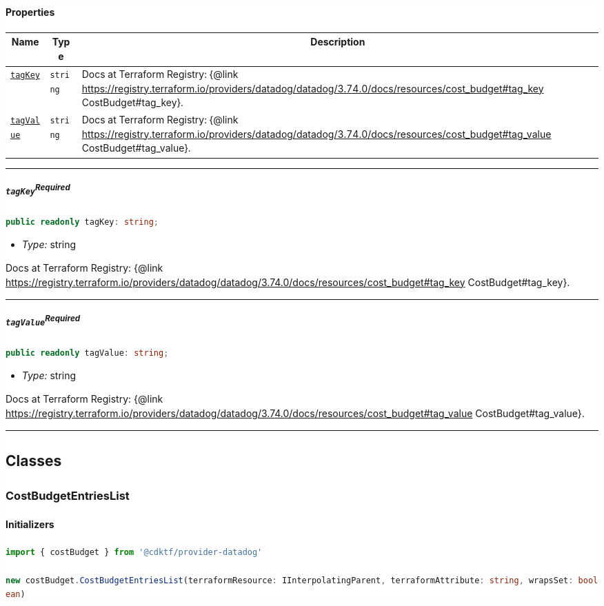 #### Properties <a name="Properties" id="Properties"></a>

| **Name** | **Type** | **Description** |
| --- | --- | --- |
| <code><a href="#@cdktf/provider-datadog.costBudget.CostBudgetEntriesTagFilters.property.tagKey">tagKey</a></code> | <code>string</code> | Docs at Terraform Registry: {@link https://registry.terraform.io/providers/datadog/datadog/3.74.0/docs/resources/cost_budget#tag_key CostBudget#tag_key}. |
| <code><a href="#@cdktf/provider-datadog.costBudget.CostBudgetEntriesTagFilters.property.tagValue">tagValue</a></code> | <code>string</code> | Docs at Terraform Registry: {@link https://registry.terraform.io/providers/datadog/datadog/3.74.0/docs/resources/cost_budget#tag_value CostBudget#tag_value}. |

---

##### `tagKey`<sup>Required</sup> <a name="tagKey" id="@cdktf/provider-datadog.costBudget.CostBudgetEntriesTagFilters.property.tagKey"></a>

```typescript
public readonly tagKey: string;
```

- *Type:* string

Docs at Terraform Registry: {@link https://registry.terraform.io/providers/datadog/datadog/3.74.0/docs/resources/cost_budget#tag_key CostBudget#tag_key}.

---

##### `tagValue`<sup>Required</sup> <a name="tagValue" id="@cdktf/provider-datadog.costBudget.CostBudgetEntriesTagFilters.property.tagValue"></a>

```typescript
public readonly tagValue: string;
```

- *Type:* string

Docs at Terraform Registry: {@link https://registry.terraform.io/providers/datadog/datadog/3.74.0/docs/resources/cost_budget#tag_value CostBudget#tag_value}.

---

## Classes <a name="Classes" id="Classes"></a>

### CostBudgetEntriesList <a name="CostBudgetEntriesList" id="@cdktf/provider-datadog.costBudget.CostBudgetEntriesList"></a>

#### Initializers <a name="Initializers" id="@cdktf/provider-datadog.costBudget.CostBudgetEntriesList.Initializer"></a>

```typescript
import { costBudget } from '@cdktf/provider-datadog'

new costBudget.CostBudgetEntriesList(terraformResource: IInterpolatingParent, terraformAttribute: string, wrapsSet: boolean)
```

